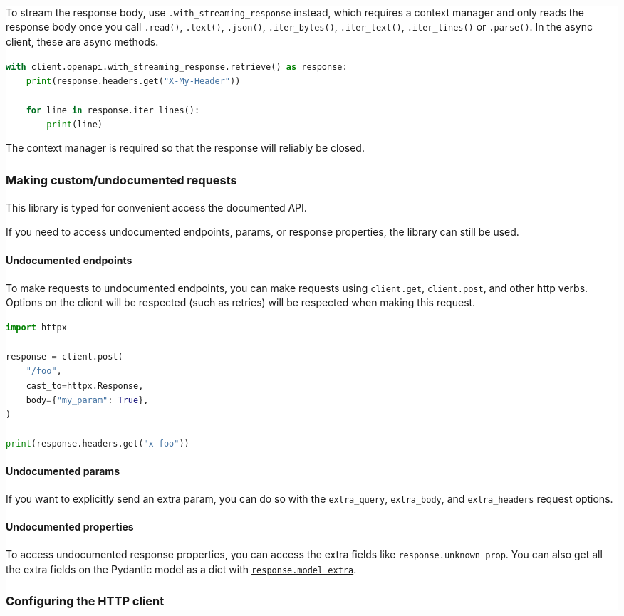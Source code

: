 To stream the response body, use `.with_streaming_response` instead, which requires a context manager and only reads the response body once you call `.read()`, `.text()`, `.json()`, `.iter_bytes()`, `.iter_text()`, `.iter_lines()` or `.parse()`. In the async client, these are async methods.

```python
with client.openapi.with_streaming_response.retrieve() as response:
    print(response.headers.get("X-My-Header"))

    for line in response.iter_lines():
        print(line)
```

The context manager is required so that the response will reliably be closed.

### Making custom/undocumented requests

This library is typed for convenient access the documented API.

If you need to access undocumented endpoints, params, or response properties, the library can still be used.

#### Undocumented endpoints

To make requests to undocumented endpoints, you can make requests using `client.get`, `client.post`, and other
http verbs. Options on the client will be respected (such as retries) will be respected when making this
request.

```py
import httpx

response = client.post(
    "/foo",
    cast_to=httpx.Response,
    body={"my_param": True},
)

print(response.headers.get("x-foo"))
```

#### Undocumented params

If you want to explicitly send an extra param, you can do so with the `extra_query`, `extra_body`, and `extra_headers` request
options.

#### Undocumented properties

To access undocumented response properties, you can access the extra fields like `response.unknown_prop`. You
can also get all the extra fields on the Pydantic model as a dict with
[`response.model_extra`](https://docs.pydantic.dev/latest/api/base_model/#pydantic.BaseModel.model_extra).

### Configuring the HTTP client

